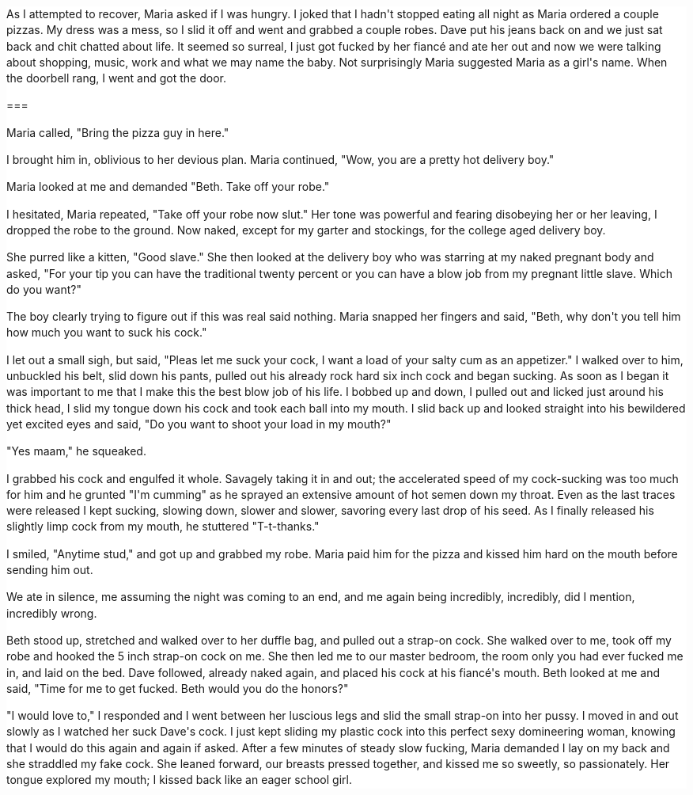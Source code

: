 As I attempted to recover, Maria asked if I was hungry. I joked that I hadn't stopped eating all night as Maria ordered a couple pizzas. My dress was a mess, so I slid it off and went and grabbed a couple robes. Dave put his jeans back on and we just sat back and chit chatted about life. It seemed so surreal, I just got fucked by her fiancé and ate her out and now we were talking about shopping, music, work and what we may name the baby. Not surprisingly Maria suggested Maria as a girl's name. When the doorbell rang, I went and got the door.  

===

Maria called, "Bring the pizza guy in here." 

I brought him in, oblivious to her devious plan. Maria continued, "Wow, you are a pretty hot delivery boy." 

Maria looked at me and demanded "Beth. Take off your robe." 

I hesitated, Maria repeated, "Take off your robe now slut." Her tone was powerful and fearing disobeying her or her leaving, I dropped the robe to the ground. Now naked, except for my garter and stockings, for the college aged delivery boy. 

She purred like a kitten, "Good slave." She then looked at the delivery boy who was starring at my naked pregnant body and asked, "For your tip you can have the traditional twenty percent or you can have a blow job from my pregnant little slave. Which do you want?" 

The boy clearly trying to figure out if this was real said nothing. Maria snapped her fingers and said, "Beth, why don't you tell him how much you want to suck his cock." 

I let out a small sigh, but said, "Pleas let me suck your cock, I want a load of your salty cum as an appetizer." I walked over to him, unbuckled his belt, slid down his pants, pulled out his already rock hard six inch cock and began sucking. As soon as I began it was important to me that I make this the best blow job of his life. I bobbed up and down, I pulled out and licked just around his thick head, I slid my tongue down his cock and took each ball into my mouth. I slid back up and looked straight into his bewildered yet excited eyes and said, "Do you want to shoot your load in my mouth?" 

"Yes maam," he squeaked. 

I grabbed his cock and engulfed it whole. Savagely taking it in and out; the accelerated speed of my cock-sucking was too much for him and he grunted "I'm cumming" as he sprayed an extensive amount of hot semen down my throat. Even as the last traces were released I kept sucking, slowing down, slower and slower, savoring every last drop of his seed. As I finally released his slightly limp cock from my mouth, he stuttered "T-t-thanks." 

I smiled, "Anytime stud," and got up and grabbed my robe. Maria paid him for the pizza and kissed him hard on the mouth before sending him out. 

We ate in silence, me assuming the night was coming to an end, and me again being incredibly, incredibly, did I mention, incredibly wrong. 

Beth stood up, stretched and walked over to her duffle bag, and pulled out a strap-on cock. She walked over to me, took off my robe and hooked the 5 inch strap-on cock on me. She then led me to our master bedroom, the room only you had ever fucked me in, and laid on the bed. Dave followed, already naked again, and placed his cock at his fiancé's mouth. Beth looked at me and said, "Time for me to get fucked. Beth would you do the honors?" 

"I would love to," I responded and I went between her luscious legs and slid the small strap-on into her pussy. I moved in and out slowly as I watched her suck Dave's cock. I just kept sliding my plastic cock into this perfect sexy domineering woman, knowing that I would do this again and again if asked. After a few minutes of steady slow fucking, Maria demanded I lay on my back and she straddled my fake cock. She leaned forward, our breasts pressed together, and kissed me so sweetly, so passionately. Her tongue explored my mouth; I kissed back like an eager school girl. 
